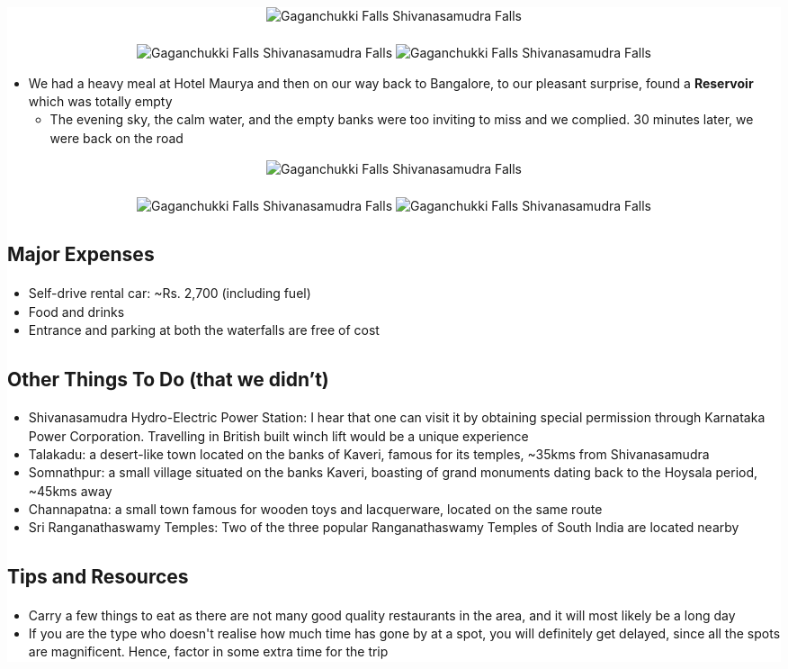 <p align="center">
<img src="Shivanasamudra Pics/DSC_0026Y_1.jpg" width="99.4%" alt="Gaganchukki Falls Shivanasamudra Falls"><br><br>
<img src="Shivanasamudra Pics/DSC_0025Y_1.jpg" width="49.4%" alt="Gaganchukki Falls Shivanasamudra Falls"> <img src="Shivanasamudra Pics/DSC_0027Y_1.jpg" width="49.4%" alt="Gaganchukki Falls Shivanasamudra Falls">
</p>

- We had a heavy meal at Hotel Maurya and then on our way back to Bangalore, to our pleasant surprise, found a **Reservoir** which was totally empty
	- The evening sky, the calm water, and the empty banks were too inviting to miss and we complied. 30 minutes later, we were back on the road

<p align="center">
<img src="Shivanasamudra Pics/IMG_20160925_160549_1.jpg" width="99.4%" alt="Gaganchukki Falls Shivanasamudra Falls"><br><br>
<img src="Shivanasamudra Pics/IMG_20160925_161415_1.jpg" width="49.9%" alt="Gaganchukki Falls Shivanasamudra Falls"> <img src="Shivanasamudra Pics/IMG_20160925_120556Y_1.jpg" width="48.9%" alt="Gaganchukki Falls Shivanasamudra Falls">
</p>

## Major Expenses
- Self-drive rental car: ~Rs. 2,700 (including fuel)
- Food and drinks
- Entrance and parking at both the waterfalls are free of cost

## Other Things To Do (that we didn’t)
- Shivanasamudra Hydro-Electric Power Station: I hear that one can visit it by obtaining special permission through Karnataka Power Corporation. Travelling in British built winch lift would be a unique experience
- Talakadu: a desert-like town located on the banks of Kaveri, famous for its temples, ~35kms from Shivanasamudra
- Somnathpur: a small village situated on the banks Kaveri, boasting of grand monuments dating back to the Hoysala period, ~45kms away
- Channapatna: a small town famous for wooden toys and lacquerware, located on the same route
- Sri Ranganathaswamy Temples: Two of the three popular Ranganathaswamy Temples of South India are located nearby

## Tips and Resources
- Carry a few things to eat as there are not many good quality restaurants in the area, and it will most likely be a long day
- If you are the type who doesn't realise how much time has gone by at a spot, you will definitely get delayed, since all the spots are magnificent. Hence, factor in some extra time for the trip
